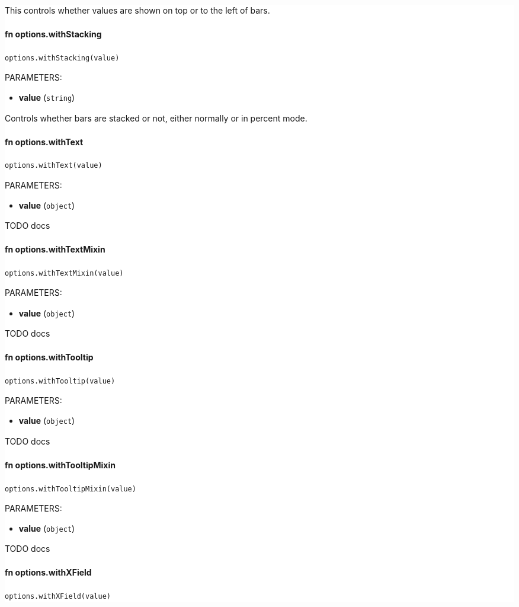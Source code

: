 This controls whether values are shown on top or to the left of bars.
#### fn options.withStacking

```jsonnet
options.withStacking(value)
```

PARAMETERS:

* **value** (`string`)

Controls whether bars are stacked or not, either normally or in percent mode.
#### fn options.withText

```jsonnet
options.withText(value)
```

PARAMETERS:

* **value** (`object`)

TODO docs
#### fn options.withTextMixin

```jsonnet
options.withTextMixin(value)
```

PARAMETERS:

* **value** (`object`)

TODO docs
#### fn options.withTooltip

```jsonnet
options.withTooltip(value)
```

PARAMETERS:

* **value** (`object`)

TODO docs
#### fn options.withTooltipMixin

```jsonnet
options.withTooltipMixin(value)
```

PARAMETERS:

* **value** (`object`)

TODO docs
#### fn options.withXField

```jsonnet
options.withXField(value)
```
